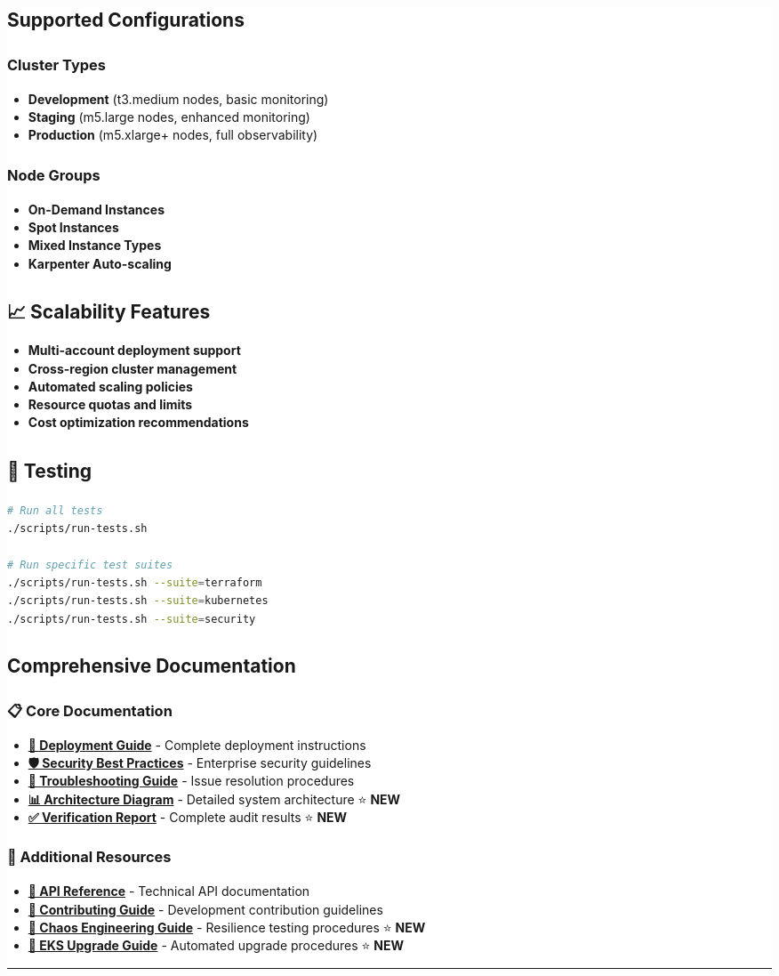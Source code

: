 ## Supported Configurations

### Cluster Types
- **Development** (t3.medium nodes, basic monitoring)
- **Staging** (m5.large nodes, enhanced monitoring)
- **Production** (m5.xlarge+ nodes, full observability)

### Node Groups
- **On-Demand Instances**
- **Spot Instances**
- **Mixed Instance Types**
- **Karpenter Auto-scaling**

## 📈 Scalability Features

- **Multi-account deployment support**
- **Cross-region cluster management**
- **Automated scaling policies**
- **Resource quotas and limits**
- **Cost optimization recommendations**

## 🧪 Testing

```bash
# Run all tests
./scripts/run-tests.sh

# Run specific test suites
./scripts/run-tests.sh --suite=terraform
./scripts/run-tests.sh --suite=kubernetes
./scripts/run-tests.sh --suite=security
```

## Comprehensive Documentation

### **📋 Core Documentation**
- **[🚀 Deployment Guide](docs/deployment-guide.md)** - Complete deployment instructions
- **[🛡️ Security Best Practices](docs/security-best-practices.md)** - Enterprise security guidelines
- **[🔧 Troubleshooting Guide](docs/troubleshooting-guide.md)** - Issue resolution procedures
- **[📊 Architecture Diagram](docs/architecture-diagram.md)** - Detailed system architecture ⭐ **NEW**
- **[✅ Verification Report](docs/comprehensive-verification-report.md)** - Complete audit results ⭐ **NEW**

### **🔗 Additional Resources**
- **[📖 API Reference](docs/api-reference.md)** - Technical API documentation
- **[🤝 Contributing Guide](docs/contributing.md)** - Development contribution guidelines
- **[🎯 Chaos Engineering Guide](docs/chaos-engineering.md)** - Resilience testing procedures ⭐ **NEW**
- **[🔄 EKS Upgrade Guide](docs/eks-upgrade-guide.md)** - Automated upgrade procedures ⭐ **NEW**

---